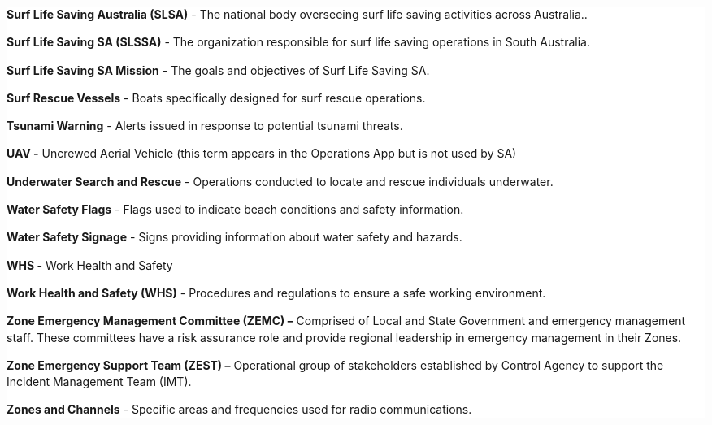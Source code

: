 **Surf Life Saving Australia (SLSA)** - The national body overseeing surf life saving activities across Australia..

**Surf Life Saving SA (SLSSA)** - The organization responsible for surf life saving operations in South Australia.

**Surf Life Saving SA Mission** - The goals and objectives of Surf Life Saving SA.

**Surf Rescue Vessels** - Boats specifically designed for surf rescue operations.

**Tsunami Warning** - Alerts issued in response to potential tsunami threats.

**UAV -** Uncrewed Aerial Vehicle (this term appears in the Operations App but is not used by SA)

**Underwater Search and Rescue** - Operations conducted to locate and rescue individuals underwater.

**Water Safety Flags** - Flags used to indicate beach conditions and safety information.

**Water Safety Signage** - Signs providing information about water safety and hazards.

**WHS -** Work Health and Safety

**Work Health and Safety (WHS)** - Procedures and regulations to ensure a safe working environment.

**Zone Emergency Management Committee (ZEMC) –** Comprised of Local and State Government and emergency management staff. These committees have a risk assurance role and provide regional leadership in emergency management in their Zones.

**Zone Emergency Support Team (ZEST) –** Operational group of stakeholders established by Control Agency to support the Incident Management Team (IMT).

**Zones and Channels** - Specific areas and frequencies used for radio communications.